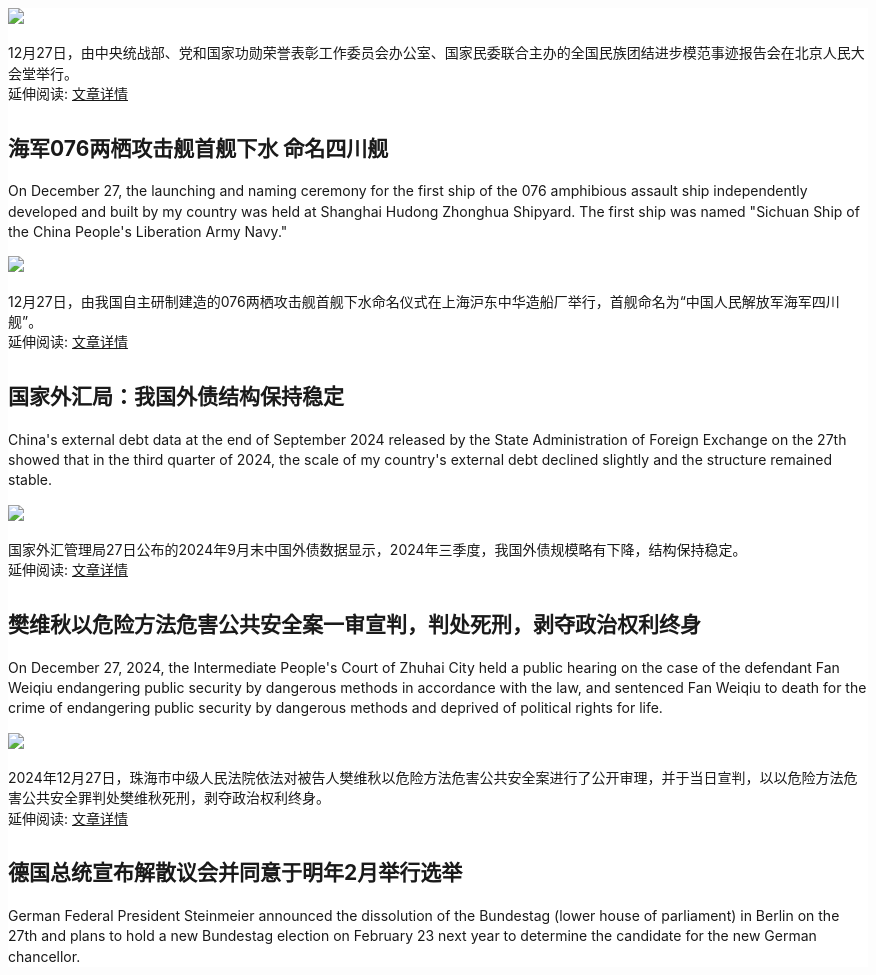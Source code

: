 <img src="https://p4.img.cctvpic.com/photoworkspace/2024/12/27/2024122720102560543.jpg" />   

12月27日，由中央统战部、党和国家功勋荣誉表彰工作委员会办公室、国家民委联合主办的全国民族团结进步模范事迹报告会在北京人民大会堂举行。   
延伸阅读: [文章详情](https://news.cctv.com/2024/12/27/ARTII8IimiDLZAAt0398wXOc241227.shtml)   

<qrcode title="“全国民族团结进步模范事迹报告会”举行 彰显榜样引领力" image="https://p4.img.cctvpic.com/photoworkspace/2024/12/27/2024122720102560543.jpg" />   

## 海军076两栖攻击舰首舰下水 命名四川舰   
On December 27, the launching and naming ceremony for the first ship of the 076 amphibious assault ship independently developed and built by my country was held at Shanghai Hudong Zhonghua Shipyard. The first ship was named "Sichuan Ship of the China People's Liberation Army Navy."   

<img src="https://p3.img.cctvpic.com/photoworkspace/2024/12/27/2024122720133535796.jpg" />   

12月27日，由我国自主研制建造的076两栖攻击舰首舰下水命名仪式在上海沪东中华造船厂举行，首舰命名为“中国人民解放军海军四川舰”。   
延伸阅读: [文章详情](https://news.cctv.com/2024/12/27/ARTIGyw3yxDQkqz9dXYXd23p241227.shtml)   

<qrcode title="海军076两栖攻击舰首舰下水 命名四川舰" image="https://p3.img.cctvpic.com/photoworkspace/2024/12/27/2024122720133535796.jpg" />   

## 国家外汇局：我国外债结构保持稳定   
China's external debt data at the end of September 2024 released by the State Administration of Foreign Exchange on the 27th showed that in the third quarter of 2024, the scale of my country's external debt declined slightly and the structure remained stable.   

<img src="https://p3.img.cctvpic.com/photoworkspace/2024/12/27/2024122720474945392.jpg" />   

国家外汇管理局27日公布的2024年9月末中国外债数据显示，2024年三季度，我国外债规模略有下降，结构保持稳定。   
延伸阅读: [文章详情](https://news.cctv.com/2024/12/27/ARTI4bRQU7u9HyEkoHk38AeW241227.shtml)   

<qrcode title="国家外汇局：我国外债结构保持稳定" image="https://p3.img.cctvpic.com/photoworkspace/2024/12/27/2024122720474945392.jpg" />   

## 樊维秋以危险方法危害公共安全案一审宣判，判处死刑，剥夺政治权利终身   
On December 27, 2024, the Intermediate People's Court of Zhuhai City held a public hearing on the case of the defendant Fan Weiqiu endangering public security by dangerous methods in accordance with the law, and sentenced Fan Weiqiu to death for the crime of endangering public security by dangerous methods and deprived of political rights for life.   

<img src="https://p2.img.cctvpic.com/photoworkspace/2024/12/27/2024122720133168258.jpg" />   

2024年12月27日，珠海市中级人民法院依法对被告人樊维秋以危险方法危害公共安全案进行了公开审理，并于当日宣判，以以危险方法危害公共安全罪判处樊维秋死刑，剥夺政治权利终身。   
延伸阅读: [文章详情](https://news.cctv.com/2024/12/27/ARTIg8T1lsNxRJtYQPfYMq49241227.shtml)   

<qrcode title="樊维秋以危险方法危害公共安全案一审宣判，判处死刑，剥夺政治权利终身" image="https://p2.img.cctvpic.com/photoworkspace/2024/12/27/2024122720133168258.jpg" />   

## 德国总统宣布解散议会并同意于明年2月举行选举   
German Federal President Steinmeier announced the dissolution of the Bundestag (lower house of parliament) in Berlin on the 27th and plans to hold a new Bundestag election on February 23 next year to determine the candidate for the new German chancellor.   
